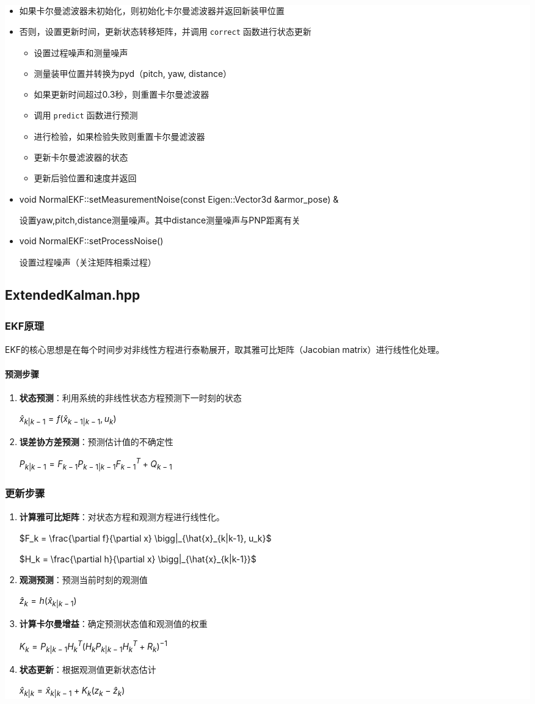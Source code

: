   - 如果卡尔曼滤波器未初始化，则初始化卡尔曼滤波器并返回新装甲位置
  
  - 否则，设置更新时间，更新状态转移矩阵，并调用 `correct` 函数进行状态更新
    
    - 设置过程噪声和测量噪声
    
    - 测量装甲位置并转换为pyd（pitch, yaw, distance）
    
    - 如果更新时间超过0.3秒，则重置卡尔曼滤波器
    
    - 调用 `predict` 函数进行预测
    
    - 进行检验，如果检验失败则重置卡尔曼滤波器
    
    - 更新卡尔曼滤波器的状态
    
    - 更新后验位置和速度并返回

- void NormalEKF::setMeasurementNoise(const Eigen::Vector3d &armor_pose) & 
  
  设置yaw,pitch,distance测量噪声。其中distance测量噪声与PNP距离有关

- void NormalEKF::setProcessNoise()
  
  设置过程噪声（关注矩阵相乘过程）

## ExtendedKalman.hpp

### EKF原理

EKF的核心思想是在每个时间步对非线性方程进行泰勒展开，取其雅可比矩阵（Jacobian matrix）进行线性化处理。

#### 预测步骤

1. **状态预测**：利用系统的非线性状态方程预测下一时刻的状态
   
   $\hat{x}_{k|k-1} = f(\hat{x}_{k-1|k-1}, u_k)$

2. **误差协方差预测**：预测估计值的不确定性
   
   $P_{k|k-1} = F_{k-1} P_{k-1|k-1} F_{k-1}^T + Q_{k-1}$

### 更新步骤

1. **计算雅可比矩阵**：对状态方程和观测方程进行线性化。
   
   $F_k = \frac{\partial f}{\partial x} \bigg|_{\hat{x}_{k|k-1}, u_k}$
   
   $H_k = \frac{\partial h}{\partial x} \bigg|_{\hat{x}_{k|k-1}}$

2. **观测预测**：预测当前时刻的观测值
   
   $\hat{z}_k = h(\hat{x}_{k|k-1})$

3. **计算卡尔曼增益**：确定预测状态值和观测值的权重
   
   $K_k = P_{k|k-1} H_k^T (H_k P_{k|k-1} H_k^T + R_k)^{-1}$

4. **状态更新**：根据观测值更新状态估计
   
   $\hat{x}_{k|k} = \hat{x}_{k|k-1} + K_k (z_k - \hat{z}_k)$
